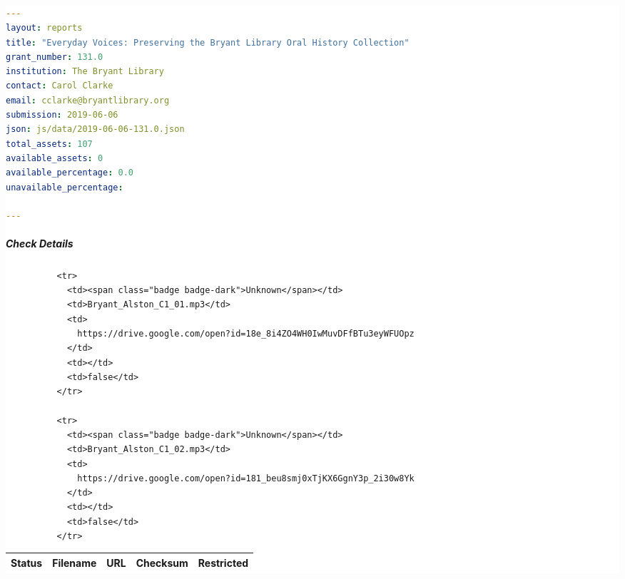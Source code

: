 ```yaml
---
layout: reports
title: "Everyday Voices: Preserving the Bryant Library Oral History Collection"
grant_number: 131.0
institution: The Bryant Library
contact: Carol Clarke
email: cclarke@bryantlibrary.org
submission: 2019-06-06
json: js/data/2019-06-06-131.0.json
total_assets: 107
available_assets: 0
available_percentage: 0.0
unavailable_percentage:

---
```


<div class="row">
  <div class="col-xl-8 col-lg-12 col-md-12 col-12">
    <div class="card">
      <h5 class="card-header">Check Details</h5>
      <div class="card-body">
        <table class="table table-striped">
          <thead>
            <tr>
              <th scope="col">Status</th>
              <th scope="col">Filename</th>
              <th scope="col">URL</th>
              <th scope="col">Checksum</th>
              <th scope="col">Restricted</th>
            </tr>
          </thead>
          <tbody>

              <tr>
                <td><span class="badge badge-dark">Unknown</span></td>
                <td>Bryant_Alston_C1_01.mp3</td>
                <td>
                  https://drive.google.com/open?id=18e_8i4ZO4WH0IwMuvDFfBTu3eyWFUOpz
                </td>
                <td></td>
                <td>false</td>
              </tr>

              <tr>
                <td><span class="badge badge-dark">Unknown</span></td>
                <td>Bryant_Alston_C1_02.mp3</td>
                <td>
                  https://drive.google.com/open?id=181_beu8smj0xTjKX6GgnY3p_2i30w8Yk
                </td>
                <td></td>
                <td>false</td>
              </tr>
